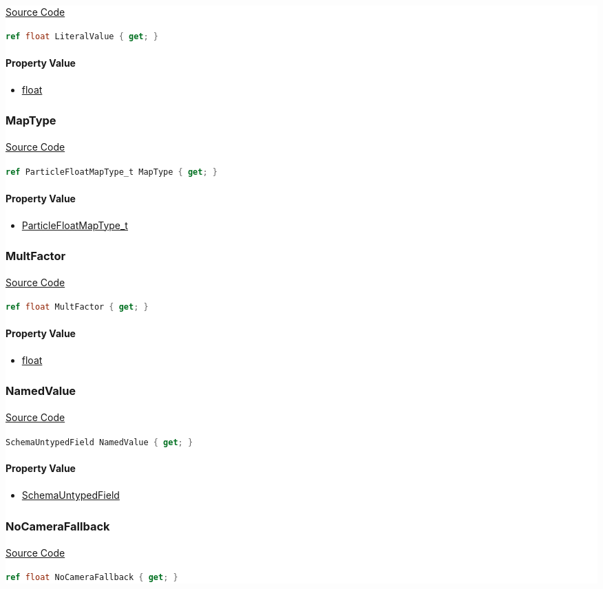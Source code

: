 [Source Code](https://github.com/swiftly-solution/swiftlys2/blob/main/managed/src/SwiftlyS2.Generated/Schemas/Interfaces/CParticleFloatInput.cs#L21)

```csharp
ref float LiteralValue { get; }
```

#### Property Value

- [float](https://learn.microsoft.com/dotnet/api/system.single)

### MapType

[Source Code](https://github.com/swiftly-solution/swiftlys2/blob/main/managed/src/SwiftlyS2.Generated/Schemas/Interfaces/CParticleFloatInput.cs#L19)

```csharp
ref ParticleFloatMapType_t MapType { get; }
```

#### Property Value

- [ParticleFloatMapType_t](/docs/api/shared/schemadefinitions/particlefloatmaptype_t)

### MultFactor

[Source Code](https://github.com/swiftly-solution/swiftlys2/blob/main/managed/src/SwiftlyS2.Generated/Schemas/Interfaces/CParticleFloatInput.cs#L90)

```csharp
ref float MultFactor { get; }
```

#### Property Value

- [float](https://learn.microsoft.com/dotnet/api/system.single)

### NamedValue

[Source Code](https://github.com/swiftly-solution/swiftlys2/blob/main/managed/src/SwiftlyS2.Generated/Schemas/Interfaces/CParticleFloatInput.cs#L24)

```csharp
SchemaUntypedField NamedValue { get; }
```

#### Property Value

- [SchemaUntypedField](/docs/api/shared/schemas/schemauntypedfield)

### NoCameraFallback

[Source Code](https://github.com/swiftly-solution/swiftlys2/blob/main/managed/src/SwiftlyS2.Generated/Schemas/Interfaces/CParticleFloatInput.cs#L84)

```csharp
ref float NoCameraFallback { get; }
```
